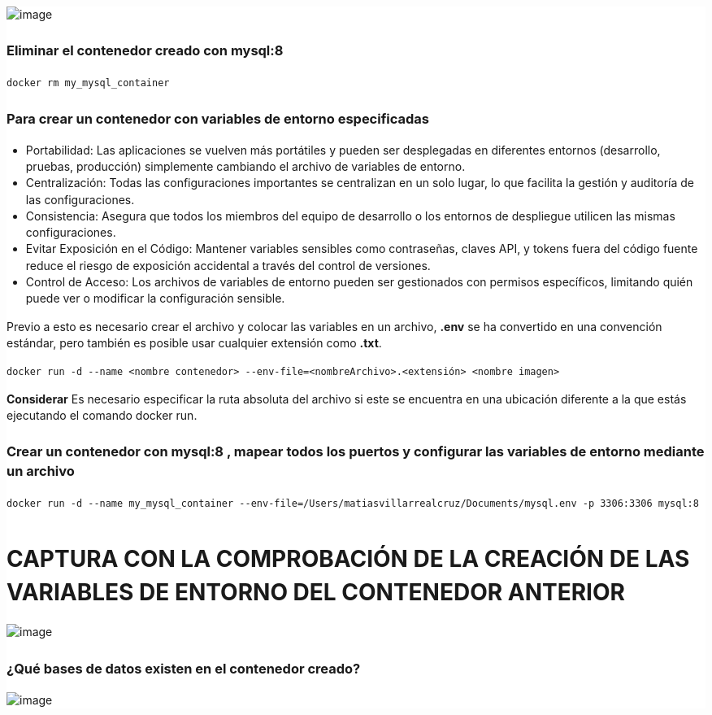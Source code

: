 <img width="801" alt="image" src="https://github.com/V1LL4IN/2024A-ISWD633-Practica2/assets/135792941/c8ee4f47-d865-4d16-95ba-7d27adab4230">


### Eliminar el contenedor creado con mysql:8
```
docker rm my_mysql_container
```

### Para crear un contenedor con variables de entorno especificadas
- Portabilidad: Las aplicaciones se vuelven más portátiles y pueden ser desplegadas en diferentes entornos (desarrollo, pruebas, producción) simplemente cambiando el archivo de variables de entorno.
- Centralización: Todas las configuraciones importantes se centralizan en un solo lugar, lo que facilita la gestión y auditoría de las configuraciones.
- Consistencia: Asegura que todos los miembros del equipo de desarrollo o los entornos de despliegue utilicen las mismas configuraciones.
- Evitar Exposición en el Código: Mantener variables sensibles como contraseñas, claves API, y tokens fuera del código fuente reduce el riesgo de exposición accidental a través del control de versiones.
- Control de Acceso: Los archivos de variables de entorno pueden ser gestionados con permisos específicos, limitando quién puede ver o modificar la configuración sensible.

Previo a esto es necesario crear el archivo y colocar las variables en un archivo, **.env** se ha convertido en una convención estándar, pero también es posible usar cualquier extensión como **.txt**.
```
docker run -d --name <nombre contenedor> --env-file=<nombreArchivo>.<extensión> <nombre imagen>
```

**Considerar**
Es necesario especificar la ruta absoluta del archivo si este se encuentra en una ubicación diferente a la que estás ejecutando el comando docker run.

### Crear un contenedor con mysql:8 , mapear todos los puertos y configurar las variables de entorno mediante un archivo
```
docker run -d --name my_mysql_container --env-file=/Users/matiasvillarrealcruz/Documents/mysql.env -p 3306:3306 mysql:8
```


# CAPTURA CON LA COMPROBACIÓN DE LA CREACIÓN DE LAS VARIABLES DE ENTORNO DEL CONTENEDOR ANTERIOR 

<img width="1217" alt="image" src="https://github.com/V1LL4IN/2024A-ISWD633-Practica2/assets/135792941/707f52d9-835f-470d-a104-7d23c3a8a745">


### ¿Qué bases de datos existen en el contenedor creado?

<img width="314" alt="image" src="https://github.com/V1LL4IN/2024A-ISWD633-Practica2/assets/135792941/3a44950d-22c8-41ea-b7b2-c9d11a06c26f">
